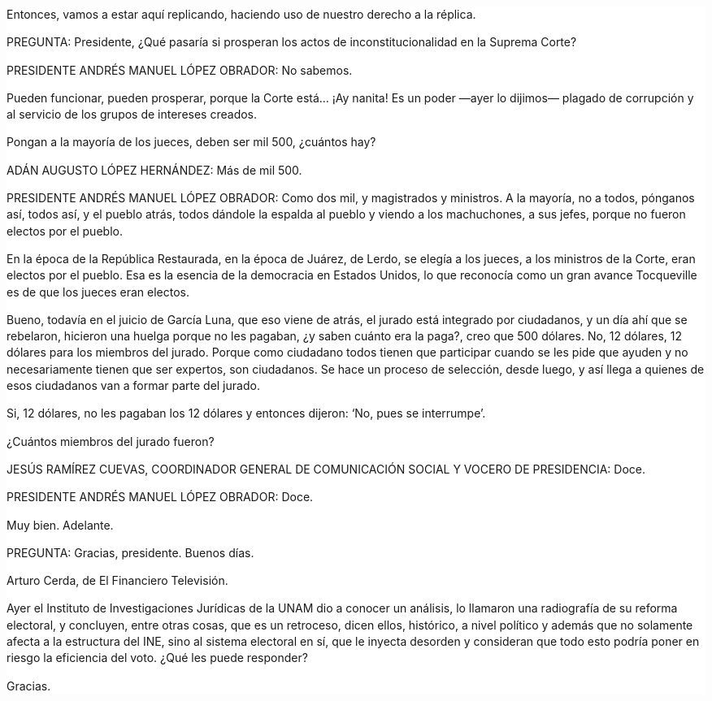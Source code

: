 Entonces, vamos a estar aquí replicando, haciendo uso de nuestro derecho a la
réplica.

PREGUNTA: Presidente, ¿Qué pasaría si prosperan los actos de
inconstitucionalidad en la Suprema Corte?

PRESIDENTE ANDRÉS MANUEL LÓPEZ OBRADOR: No sabemos.

Pueden funcionar, pueden prosperar, porque la Corte está… ¡Ay nanita! Es un
poder —ayer lo dijimos— plagado de corrupción y al servicio de los grupos de
intereses creados.

Pongan a la mayoría de los jueces, deben ser mil 500, ¿cuántos hay?

ADÁN AUGUSTO LÓPEZ HERNÁNDEZ: Más de mil 500.

PRESIDENTE ANDRÉS MANUEL LÓPEZ OBRADOR: Como dos mil, y magistrados y
ministros. A la mayoría, no a todos, pónganos así, todos así, y el pueblo
atrás, todos dándole la espalda al pueblo y viendo a los machuchones, a sus
jefes, porque no fueron electos por el pueblo.

En la época de la República Restaurada, en la época de Juárez, de Lerdo, se
elegía a los jueces, a los ministros de la Corte, eran electos por el pueblo.
Esa es la esencia de la democracia en Estados Unidos, lo que reconocía como un
gran avance Tocqueville es de que los jueces eran electos.

Bueno, todavía en el juicio de García Luna, que eso viene de atrás, el jurado
está integrado por ciudadanos, y un día ahí que se rebelaron, hicieron una
huelga porque no les pagaban, ¿y saben cuánto era la paga?, creo que 500
dólares. No, 12 dólares, 12 dólares para los miembros del jurado. Porque como
ciudadano todos tienen que participar cuando se les pide que ayuden y no
necesariamente tienen que ser expertos, son ciudadanos. Se hace un proceso de
selección, desde luego, y así llega a quienes de esos ciudadanos van a formar
parte del jurado.

Si, 12 dólares, no les pagaban los 12 dólares y entonces dijeron: ‘No, pues se
interrumpe’.

¿Cuántos miembros del jurado fueron?

JESÚS RAMÍREZ CUEVAS, COORDINADOR GENERAL DE COMUNICACIÓN SOCIAL Y VOCERO DE
PRESIDENCIA: Doce.

PRESIDENTE ANDRÉS MANUEL LÓPEZ OBRADOR: Doce.

Muy bien. Adelante.

PREGUNTA: Gracias, presidente. Buenos días.

Arturo Cerda, de El Financiero Televisión.

Ayer el Instituto de Investigaciones Jurídicas de la UNAM dio a conocer un
análisis, lo llamaron una radiografía de su reforma electoral, y concluyen,
entre otras cosas, que es un retroceso, dicen ellos, histórico, a nivel
político y además que no solamente afecta a la estructura del INE, sino al
sistema electoral en sí, que le inyecta desorden y consideran que todo esto
podría poner en riesgo la eficiencia del voto. ¿Qué les puede responder?

Gracias.
